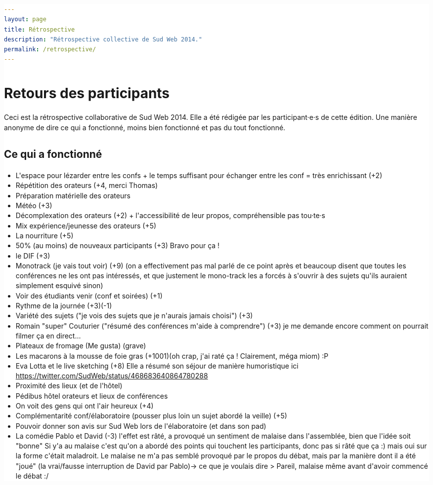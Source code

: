 ```yaml
---
layout: page
title: Rétrospective
description: "Rétrospective collective de Sud Web 2014."
permalink: /retrospective/
---
```


# Retours des participants

Ceci est la rétrospective collaborative de Sud Web 2014. Elle a été rédigée par les participant·e·s de cette édition.
Une manière anonyme de dire ce qui a fonctionné, moins bien fonctionné et pas du tout fonctionné.

## Ce qui a fonctionné

- L'espace pour lézarder entre les confs + le temps suffisant pour échanger entre les conf = très enrichissant (+2)
- Répétition des orateurs (+4, merci Thomas)
- Préparation matérielle des orateurs
- Météo (+3)
- Décomplexation des orateurs (+2) + l'accessibilité de leur propos, compréhensible pas tou·te·s
- Mix expérience/jeunesse des orateurs (+5)
- La nourriture (+5)
- 50% (au moins) de nouveaux participants (+3) Bravo pour ça !
- le DIF (+3)
- Monotrack (je vais tout voir) (+9) (on a effectivement pas mal parlé de ce point après et beaucoup disent que toutes les conférences ne les ont pas intéressés, et que justement le mono-track les a forcés à s'ouvrir à des sujets qu'ils auraient simplement esquivé sinon)
- Voir des étudiants venir (conf et soirées) (+1)
- Rythme de la journée (+3)(-1)
- Variété des sujets ("je vois des sujets que je n'aurais jamais choisi") (+3)
- Romain "super" Couturier ("résumé des conférences m'aide à comprendre") (+3) je me demande encore comment on pourrait filmer ça en direct...
- Plateaux de fromage (Me gusta) (grave)
- Les macarons à la mousse de foie gras (+1001)(oh crap, j'ai raté ça ! Clairement, méga miom) :P
- Eva Lotta et le live sketching (+8) Elle a résumé son séjour de manière humoristique ici https://twitter.com/SudWeb/status/468683640864780288
- Proximité des lieux (et de l'hôtel)
- Pédibus hôtel orateurs et lieux de conférences
- On voit des gens qui ont l'air heureux (+4)
- Complémentarité conf/élaboratoire (pousser plus loin un sujet abordé la veille) (+5)
- Pouvoir donner son avis sur Sud Web lors de l'élaboratoire (et dans son pad)
- La comédie Pablo et David (-3) l'effet est râté, a provoqué un sentiment de malaise dans l'assemblée, bien que l'idée soit "bonne" Si y'a au malaise c'est qu'on a abordé des points qui touchent les participants, donc pas si râté que ça :) mais oui sur la forme c'était maladroit.  Le malaise ne m'a pas semblé provoqué par le propos du débat, mais par la manière dont il a été "joué" (la vrai/fausse interruption de David par Pablo)-> ce que je voulais dire > Pareil, malaise même avant d'avoir commencé le débat :/
